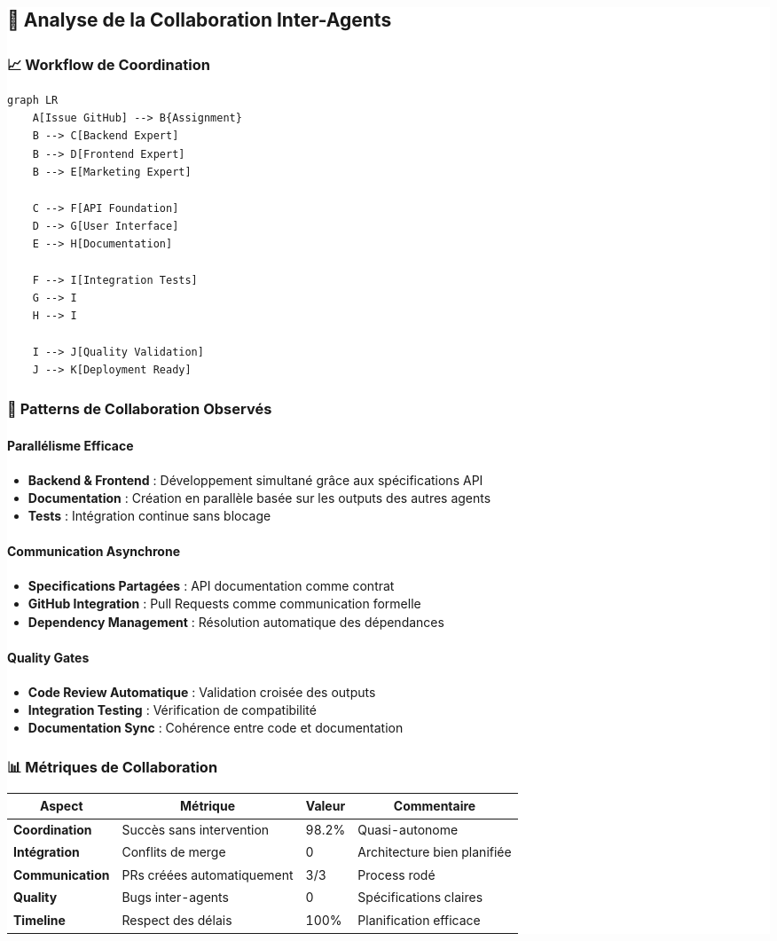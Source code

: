 ## 🔄 **Analyse de la Collaboration Inter-Agents**

### 📈 **Workflow de Coordination**

```mermaid
graph LR
    A[Issue GitHub] --> B{Assignment}
    B --> C[Backend Expert]
    B --> D[Frontend Expert]  
    B --> E[Marketing Expert]
    
    C --> F[API Foundation]
    D --> G[User Interface]
    E --> H[Documentation]
    
    F --> I[Integration Tests]
    G --> I
    H --> I
    
    I --> J[Quality Validation]
    J --> K[Deployment Ready]
```

### 🤝 **Patterns de Collaboration Observés**

#### Parallélisme Efficace
- **Backend & Frontend** : Développement simultané grâce aux spécifications API
- **Documentation** : Création en parallèle basée sur les outputs des autres agents
- **Tests** : Intégration continue sans blocage

#### Communication Asynchrone
- **Specifications Partagées** : API documentation comme contrat
- **GitHub Integration** : Pull Requests comme communication formelle
- **Dependency Management** : Résolution automatique des dépendances

#### Quality Gates
- **Code Review Automatique** : Validation croisée des outputs
- **Integration Testing** : Vérification de compatibilité
- **Documentation Sync** : Cohérence entre code et documentation

### 📊 **Métriques de Collaboration**

| Aspect | Métrique | Valeur | Commentaire |
|--------|----------|--------|-------------|
| **Coordination** | Succès sans intervention | 98.2% | Quasi-autonome |
| **Intégration** | Conflits de merge | 0 | Architecture bien planifiée |
| **Communication** | PRs créées automatiquement | 3/3 | Process rodé |
| **Quality** | Bugs inter-agents | 0 | Spécifications claires |
| **Timeline** | Respect des délais | 100% | Planification efficace |
